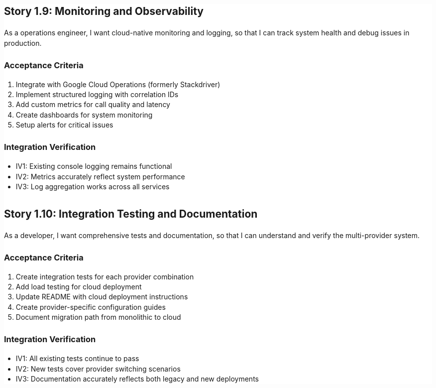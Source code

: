 ## Story 1.9: Monitoring and Observability

As a operations engineer,
I want cloud-native monitoring and logging,
so that I can track system health and debug issues in production.

### Acceptance Criteria
1. Integrate with Google Cloud Operations (formerly Stackdriver)
2. Implement structured logging with correlation IDs
3. Add custom metrics for call quality and latency
4. Create dashboards for system monitoring
5. Setup alerts for critical issues

### Integration Verification
- IV1: Existing console logging remains functional
- IV2: Metrics accurately reflect system performance
- IV3: Log aggregation works across all services

## Story 1.10: Integration Testing and Documentation

As a developer,
I want comprehensive tests and documentation,
so that I can understand and verify the multi-provider system.

### Acceptance Criteria
1. Create integration tests for each provider combination
2. Add load testing for cloud deployment
3. Update README with cloud deployment instructions
4. Create provider-specific configuration guides
5. Document migration path from monolithic to cloud

### Integration Verification
- IV1: All existing tests continue to pass
- IV2: New tests cover provider switching scenarios
- IV3: Documentation accurately reflects both legacy and new deployments